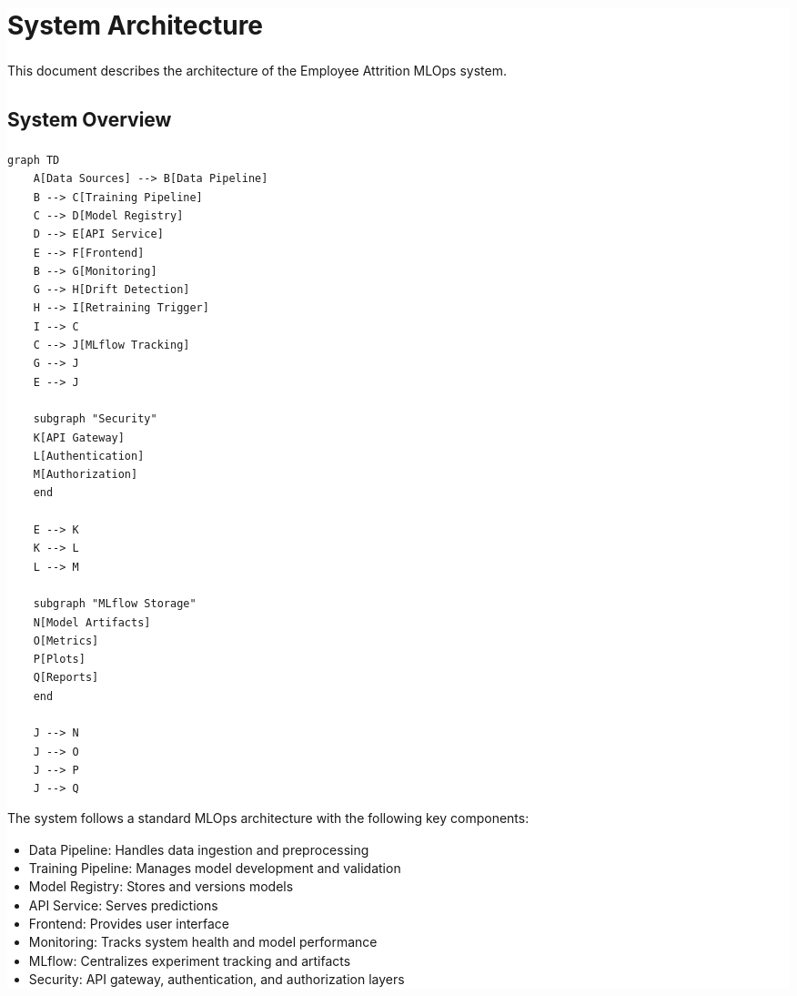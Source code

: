 # System Architecture

This document describes the architecture of the Employee Attrition MLOps system.

## System Overview

```mermaid
graph TD
    A[Data Sources] --> B[Data Pipeline]
    B --> C[Training Pipeline]
    C --> D[Model Registry]
    D --> E[API Service]
    E --> F[Frontend]
    B --> G[Monitoring]
    G --> H[Drift Detection]
    H --> I[Retraining Trigger]
    I --> C
    C --> J[MLflow Tracking]
    G --> J
    E --> J
    
    subgraph "Security"
    K[API Gateway]
    L[Authentication]
    M[Authorization]
    end
    
    E --> K
    K --> L
    L --> M
    
    subgraph "MLflow Storage"
    N[Model Artifacts]
    O[Metrics]
    P[Plots]
    Q[Reports]
    end
    
    J --> N
    J --> O
    J --> P
    J --> Q
```

The system follows a standard MLOps architecture with the following key components:
- Data Pipeline: Handles data ingestion and preprocessing
- Training Pipeline: Manages model development and validation
- Model Registry: Stores and versions models
- API Service: Serves predictions
- Frontend: Provides user interface
- Monitoring: Tracks system health and model performance
- MLflow: Centralizes experiment tracking and artifacts
- Security: API gateway, authentication, and authorization layers
